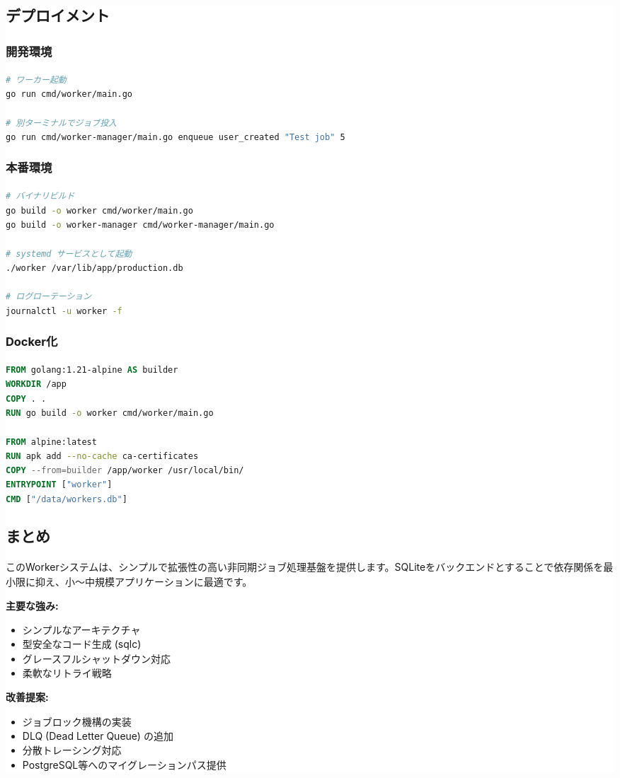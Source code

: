 ## デプロイメント

### 開発環境

```bash
# ワーカー起動
go run cmd/worker/main.go

# 別ターミナルでジョブ投入
go run cmd/worker-manager/main.go enqueue user_created "Test job" 5
```

### 本番環境

```bash
# バイナリビルド
go build -o worker cmd/worker/main.go
go build -o worker-manager cmd/worker-manager/main.go

# systemd サービスとして起動
./worker /var/lib/app/production.db

# ログローテーション
journalctl -u worker -f
```

### Docker化

```dockerfile
FROM golang:1.21-alpine AS builder
WORKDIR /app
COPY . .
RUN go build -o worker cmd/worker/main.go

FROM alpine:latest
RUN apk add --no-cache ca-certificates
COPY --from=builder /app/worker /usr/local/bin/
ENTRYPOINT ["worker"]
CMD ["/data/workers.db"]
```

## まとめ

このWorkerシステムは、シンプルで拡張性の高い非同期ジョブ処理基盤を提供します。SQLiteをバックエンドとすることで依存関係を最小限に抑え、小〜中規模アプリケーションに最適です。

**主要な強み:**
- シンプルなアーキテクチャ
- 型安全なコード生成 (sqlc)
- グレースフルシャットダウン対応
- 柔軟なリトライ戦略

**改善提案:**
- ジョブロック機構の実装
- DLQ (Dead Letter Queue) の追加
- 分散トレーシング対応
- PostgreSQL等へのマイグレーションパス提供